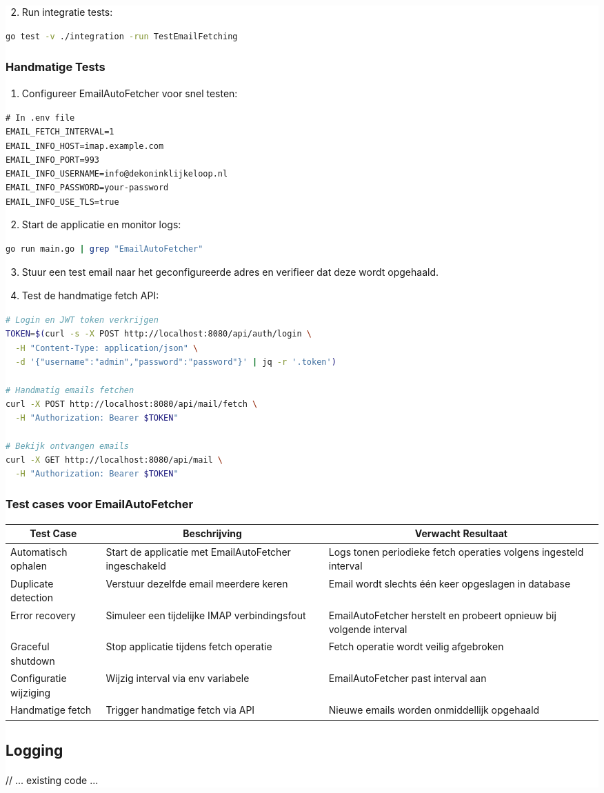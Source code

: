 2. Run integratie tests:

```bash
go test -v ./integration -run TestEmailFetching
```

### Handmatige Tests

1. Configureer EmailAutoFetcher voor snel testen:

```
# In .env file
EMAIL_FETCH_INTERVAL=1
EMAIL_INFO_HOST=imap.example.com
EMAIL_INFO_PORT=993
EMAIL_INFO_USERNAME=info@dekoninklijkeloop.nl
EMAIL_INFO_PASSWORD=your-password
EMAIL_INFO_USE_TLS=true
```

2. Start de applicatie en monitor logs:

```bash
go run main.go | grep "EmailAutoFetcher"
```

3. Stuur een test email naar het geconfigureerde adres en verifieer dat deze wordt opgehaald.

4. Test de handmatige fetch API:

```bash
# Login en JWT token verkrijgen
TOKEN=$(curl -s -X POST http://localhost:8080/api/auth/login \
  -H "Content-Type: application/json" \
  -d '{"username":"admin","password":"password"}' | jq -r '.token')

# Handmatig emails fetchen
curl -X POST http://localhost:8080/api/mail/fetch \
  -H "Authorization: Bearer $TOKEN"

# Bekijk ontvangen emails
curl -X GET http://localhost:8080/api/mail \
  -H "Authorization: Bearer $TOKEN"
```

### Test cases voor EmailAutoFetcher

| Test Case | Beschrijving | Verwacht Resultaat |
|-----------|--------------|-------------------|
| Automatisch ophalen | Start de applicatie met EmailAutoFetcher ingeschakeld | Logs tonen periodieke fetch operaties volgens ingesteld interval |
| Duplicate detection | Verstuur dezelfde email meerdere keren | Email wordt slechts één keer opgeslagen in database |
| Error recovery | Simuleer een tijdelijke IMAP verbindingsfout | EmailAutoFetcher herstelt en probeert opnieuw bij volgende interval |
| Graceful shutdown | Stop applicatie tijdens fetch operatie | Fetch operatie wordt veilig afgebroken |
| Configuratie wijziging | Wijzig interval via env variabele | EmailAutoFetcher past interval aan |
| Handmatige fetch | Trigger handmatige fetch via API | Nieuwe emails worden onmiddellijk opgehaald |

## Logging

// ... existing code ... 